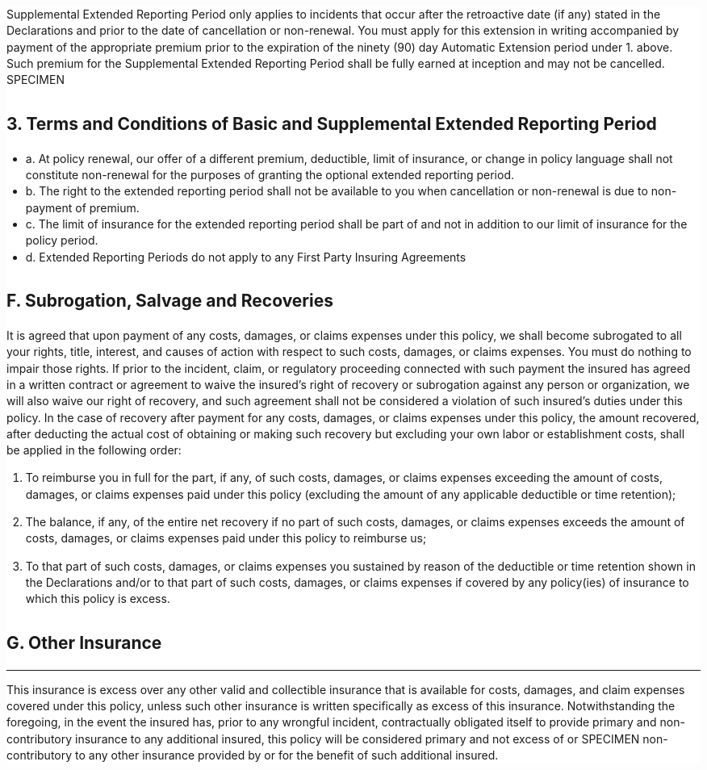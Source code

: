 Supplemental Extended Reporting Period only applies to incidents that occur after the retroactive date (if any) stated in the Declarations and prior to the date of cancellation or non-renewal. You must apply for this extension in writing accompanied by payment of the appropriate premium prior to the expiration of the ninety (90) day Automatic Extension period under 1. above. Such premium for the Supplemental Extended Reporting Period shall be fully earned at inception and may not be cancelled.
SPECIMEN

## 3. Terms and Conditions of Basic and Supplemental Extended Reporting Period
* a. At policy renewal, our offer of a different premium, deductible, limit of insurance, or change in policy language shall not constitute non-renewal for the purposes of granting the optional extended reporting period.
* b. The right to the extended reporting period shall not be available to you when cancellation or non-renewal is due to non-payment of premium.
* c. The limit of insurance for the extended reporting period shall be part of and not in addition to our limit of insurance for the policy period.
* d. Extended Reporting Periods do not apply to any First Party Insuring Agreements

## F. Subrogation, Salvage and Recoveries
It is agreed that upon payment of any costs, damages, or claims expenses under this policy, we shall become subrogated to all your rights, title, interest, and causes of action with respect to such costs, damages, or claims expenses. You must do nothing to impair those rights.
If prior to the incident, claim, or regulatory proceeding connected with such payment the insured has agreed in a written contract or agreement to waive the insured’s right of recovery or subrogation against any person or organization, we will also waive our right of recovery, and such agreement shall not be considered a violation of such insured’s duties under this policy.
In the case of recovery after payment for any costs, damages, or claims expenses under this policy, the amount recovered, after deducting the actual cost of obtaining or making such recovery but excluding your own labor or establishment costs, shall be applied in the following order:

1. To reimburse you in full for the part, if any, of such costs, damages, or claims expenses exceeding the amount of costs, damages, or claims expenses paid under this policy (excluding the amount of any applicable deductible or time retention);

2. The balance, if any, of the entire net recovery if no part of such costs, damages, or claims expenses exceeds the amount of costs, damages, or claims expenses paid under this policy to reimburse us;

3. To that part of such costs, damages, or claims expenses you sustained by reason of the deductible or time retention shown in the Declarations and/or to that part of such costs, damages, or claims expenses if covered by any policy(ies) of insurance to which this policy is excess.

## G.  Other Insurance


---


This insurance is excess over any other valid and collectible insurance that is available for costs, damages, and claim expenses covered under this policy, unless such other insurance is written specifically as excess of this insurance.
Notwithstanding the foregoing, in the event the insured has, prior to any wrongful incident, contractually obligated itself to provide primary and non-contributory insurance to any additional insured, this policy will be considered primary and not excess of or
SPECIMEN
non-contributory to any other insurance provided by or for the benefit of such additional insured.
